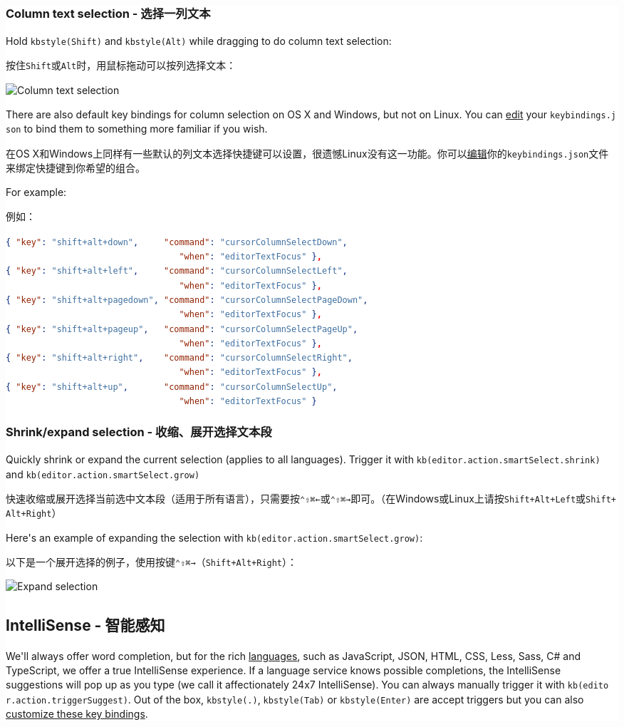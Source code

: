 ### Column text selection - 选择一列文本

Hold `kbstyle(Shift)` and `kbstyle(Alt)` while dragging to do column text selection:

按住`Shift`或`Alt`时，用鼠标拖动可以按列选择文本：

![Column text selection](images/editingevolved/column-select.gif)

There are also default key bindings for column selection on OS X and Windows, but not on Linux. You can [edit](/docs/customization/keybindings.md) your `keybindings.json` to bind them to something more familiar if you wish.

在OS X和Windows上同样有一些默认的列文本选择快捷键可以设置，很遗憾Linux没有这一功能。你可以[编辑](../定制化/快捷键绑定.md)你的`keybindings.json`文件来绑定快捷键到你希望的组合。

For example:

例如：

```json
{ "key": "shift+alt+down",     "command": "cursorColumnSelectDown",
                                  "when": "editorTextFocus" },
{ "key": "shift+alt+left",     "command": "cursorColumnSelectLeft",
                                  "when": "editorTextFocus" },
{ "key": "shift+alt+pagedown", "command": "cursorColumnSelectPageDown",
                                  "when": "editorTextFocus" },
{ "key": "shift+alt+pageup",   "command": "cursorColumnSelectPageUp",
                                  "when": "editorTextFocus" },
{ "key": "shift+alt+right",    "command": "cursorColumnSelectRight",
                                  "when": "editorTextFocus" },
{ "key": "shift+alt+up",       "command": "cursorColumnSelectUp",
                                  "when": "editorTextFocus" }
```

### Shrink/expand selection - 收缩、展开选择文本段

Quickly shrink or expand the current selection (applies to all languages). Trigger it with `kb(editor.action.smartSelect.shrink)` and `kb(editor.action.smartSelect.grow)`

快速收缩或展开选择当前选中文本段（适用于所有语言），只需要按`⌃⇧⌘←`或`⌃⇧⌘→`即可。（在Windows或Linux上请按`Shift+Alt+Left`或`Shift+Alt+Right`）

Here's an example of expanding the selection with `kb(editor.action.smartSelect.grow)`:

以下是一个展开选择的例子，使用按键`⌃⇧⌘→`（`Shift+Alt+Right`）：

![Expand selection](images/editingevolved/expandselection.gif)

## IntelliSense - 智能感知

We'll always offer word completion, but for the rich [languages](/docs/languages/overview.md), such as JavaScript, JSON, HTML, CSS, Less, Sass, C# and TypeScript, we offer a true IntelliSense experience. If a language service knows possible completions, the IntelliSense suggestions will pop up as you type (we call it affectionately 24x7 IntelliSense). You can always manually trigger it with `kb(editor.action.triggerSuggest)`.  Out of the box, `kbstyle(.)`, `kbstyle(Tab)` or `kbstyle(Enter)` are accept triggers but you can also [customize these key bindings](/docs/customization/keybindings.md).
